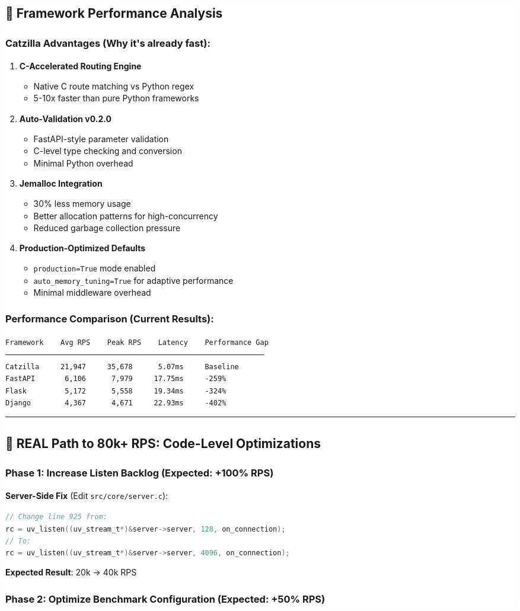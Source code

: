 
## 🚀 Framework Performance Analysis

### Catzilla Advantages (Why it's already fast):

1. **C-Accelerated Routing Engine**
   - Native C route matching vs Python regex
   - 5-10x faster than pure Python frameworks

2. **Auto-Validation v0.2.0**
   - FastAPI-style parameter validation
   - C-level type checking and conversion
   - Minimal Python overhead

3. **Jemalloc Integration**
   - 30% less memory usage
   - Better allocation patterns for high-concurrency
   - Reduced garbage collection pressure

4. **Production-Optimized Defaults**
   - `production=True` mode enabled
   - `auto_memory_tuning=True` for adaptive performance
   - Minimal middleware overhead

### Performance Comparison (Current Results):
```
Framework    Avg RPS    Peak RPS    Latency    Performance Gap
─────────────────────────────────────────────────────────────
Catzilla     21,947     35,678      5.07ms     Baseline
FastAPI       6,106      7,979     17.75ms     -259%
Flask         5,172      5,558     19.34ms     -324%
Django        4,367      4,671     22.93ms     -402%
```

---

## 🚀 **REAL** Path to 80k+ RPS: Code-Level Optimizations

### Phase 1: Increase Listen Backlog (Expected: +100% RPS)

**Server-Side Fix** (Edit `src/core/server.c`):
```c
// Change line 925 from:
rc = uv_listen((uv_stream_t*)&server->server, 128, on_connection);
// To:
rc = uv_listen((uv_stream_t*)&server->server, 4096, on_connection);
```

**Expected Result**: 20k → 40k RPS

### Phase 2: Optimize Benchmark Configuration (Expected: +50% RPS)
